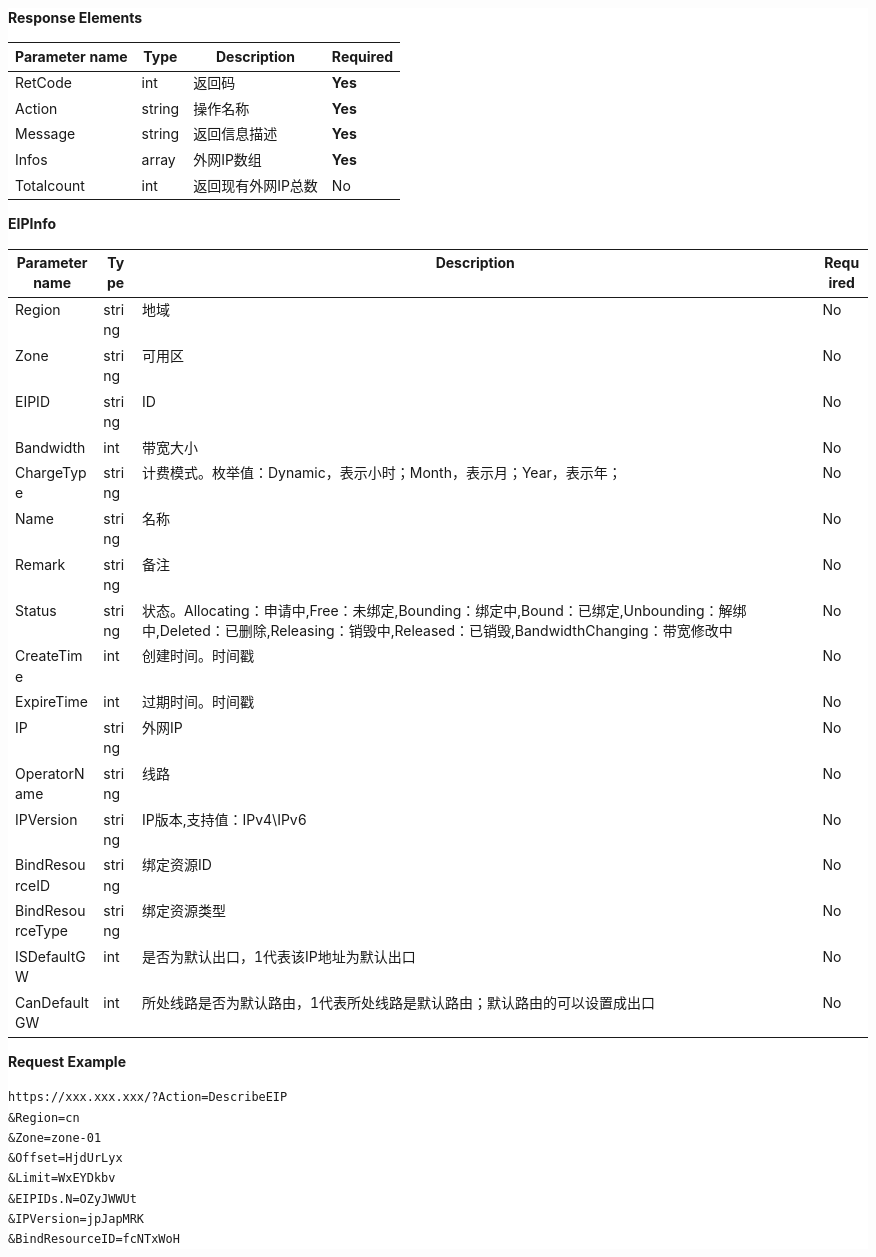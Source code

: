 **Response Elements**

| Parameter name | Type   | Description        | Required |
| -------------- | ------ | ------------------ | -------- |
| RetCode        | int    | 返回码             | **Yes**  |
| Action         | string | 操作名称           | **Yes**  |
| Message        | string | 返回信息描述       | **Yes**  |
| Infos          | array  | 外网IP数组         | **Yes**  |
| Totalcount     | int    | 返回现有外网IP总数 | No       |

**EIPInfo**

| Parameter name   | Type   | Description                                                  | Required |
| ---------------- | ------ | ------------------------------------------------------------ | -------- |
| Region           | string | 地域                                                         | No       |
| Zone             | string | 可用区                                                       | No       |
| EIPID            | string | ID                                                           | No       |
| Bandwidth        | int    | 带宽大小                                                     | No       |
| ChargeType       | string | 计费模式。枚举值：Dynamic，表示小时；Month，表示月；Year，表示年； | No       |
| Name             | string | 名称                                                         | No       |
| Remark           | string | 备注                                                         | No       |
| Status           | string | 状态。Allocating：申请中,Free：未绑定,Bounding：绑定中,Bound：已绑定,Unbounding：解绑中,Deleted：已删除,Releasing：销毁中,Released：已销毁,BandwidthChanging：带宽修改中 | No       |
| CreateTime       | int    | 创建时间。时间戳                                             | No       |
| ExpireTime       | int    | 过期时间。时间戳                                             | No       |
| IP               | string | 外网IP                                                       | No       |
| OperatorName     | string | 线路                                                         | No       |
| IPVersion        | string | IP版本,支持值：IPv4\IPv6                                     | No       |
| BindResourceID   | string | 绑定资源ID                                                   | No       |
| BindResourceType | string | 绑定资源类型                                                 | No       |
| ISDefaultGW      | int    | 是否为默认出口，1代表该IP地址为默认出口                      | No       |
| CanDefaultGW     | int    | 所处线路是否为默认路由，1代表所处线路是默认路由；默认路由的可以设置成出口 | No       |

**Request Example**

```
https://xxx.xxx.xxx/?Action=DescribeEIP
&Region=cn
&Zone=zone-01
&Offset=HjdUrLyx
&Limit=WxEYDkbv
&EIPIDs.N=OZyJWWUt
&IPVersion=jpJapMRK
&BindResourceID=fcNTxWoH
```
